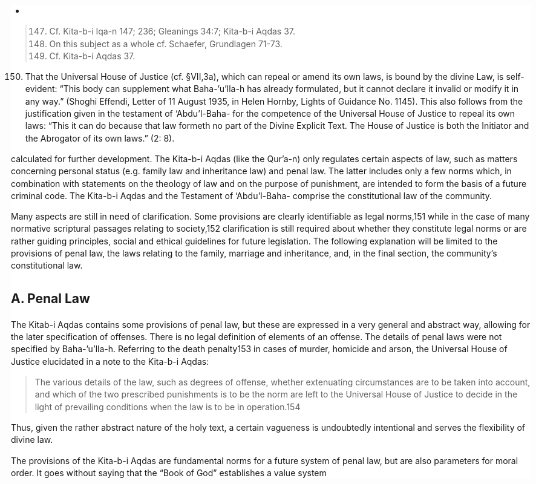 -
> 147. Cf. Kita-b-i Iqa-n 147; 236; Gleanings 34:7; Kita-b-i Aqdas 37.
> 148. On this subject as a whole cf. Schaefer, Grundlagen 71-73.
> 149. Cf. Kita-b-i Aqdas 37.

150. That the Universal House of Justice (cf. §VII,3a), which can repeal or amend its own
laws, is bound by the divine Law, is self-evident: “This body can supplement what Baha-’u’lla-h
has already formulated, but it cannot declare it invalid or modify it in any way.” (Shoghi Effendi,
Letter of 11 August 1935, in Helen Hornby, Lights of Guidance No. 1145). This also follows
from the justification given in the testament of ‘Abdu’l-Baha- for the competence of the Universal
House of Justice to repeal its own laws: “This it can do because that law formeth no part of the
Divine Explicit Text. The House of Justice is both the Initiator and the Abrogator of its own
laws.” (2: 8).

calculated for further development. The Kita-b-i Aqdas (like the Qur’a-n)
only regulates certain aspects of law, such as matters concerning
personal status (e.g. family law and inheritance law) and penal law. The
latter includes only a few norms which, in combination with statements
on the theology of law and on the purpose of punishment, are intended
to form the basis of a future criminal code. The Kita-b-i Aqdas and the
Testament of ‘Abdu’l-Baha- comprise the constitutional law of the
community.

Many aspects are still in need of clarification. Some provisions are
clearly identifiable as legal norms,151 while in the case of many
normative scriptural passages relating to society,152 clarification is still
required about whether they constitute legal norms or are rather guiding
principles, social and ethical guidelines for future legislation. The
following explanation will be limited to the provisions of penal law, the
laws relating to the family, marriage and inheritance, and, in the final
section, the community’s constitutional law.

A. Penal Law
-
The Kitab-i Aqdas contains some provisions of penal law, but these
are expressed in a very general and abstract way, allowing for the later
specification of offenses. There is no legal definition of elements of an
offense. The details of penal laws were not specified by Baha-’u’lla-h.
Referring to the death penalty153 in cases of murder, homicide and arson,
the Universal House of Justice elucidated in a note to the Kita-b-i Aqdas:

> The various details of the law, such as degrees of offense, whether
> extenuating circumstances are to be taken into account, and which
> of the two prescribed punishments is to be the norm are left to the
> Universal House of Justice to decide in the light of prevailing
conditions when the law is to be in operation.154

Thus, given the rather abstract nature of the holy text, a certain
vagueness is undoubtedly intentional and serves the flexibility of divine
law.

The provisions of the Kita-b-i Aqdas are fundamental norms for a
future system of penal law, but are also parameters for moral order. It
goes without saying that the “Book of God” establishes a value system
